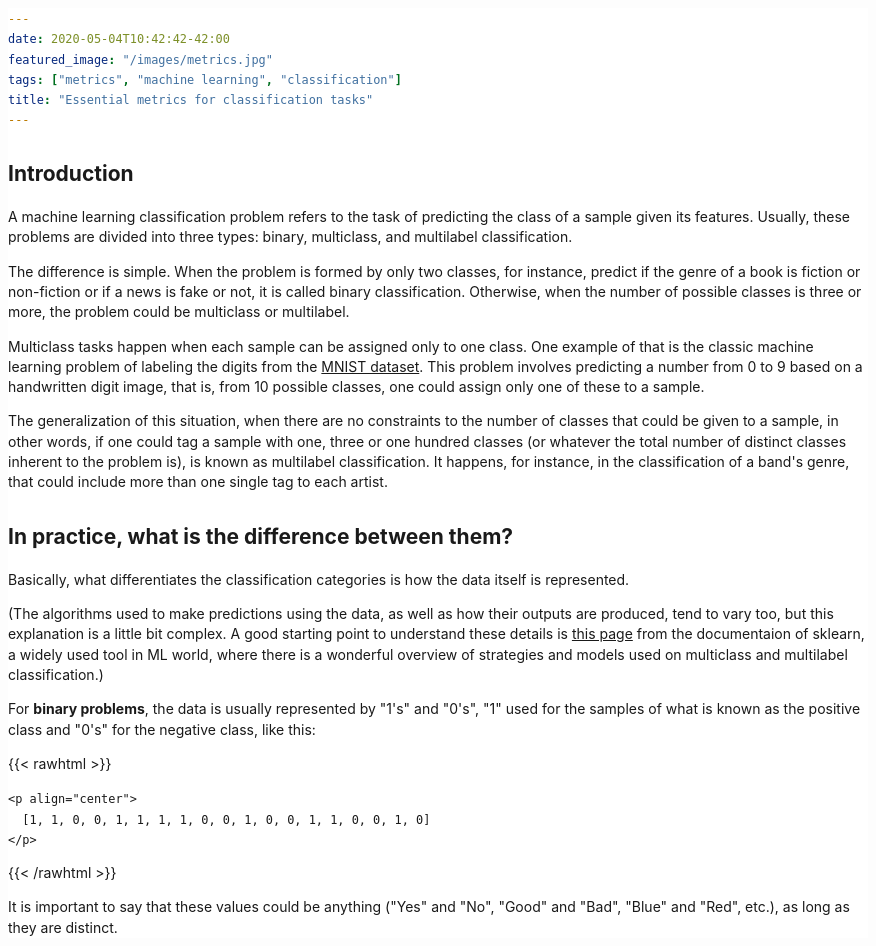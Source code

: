 ```yaml
---
date: 2020-05-04T10:42:42-42:00
featured_image: "/images/metrics.jpg"
tags: ["metrics", "machine learning", "classification"]
title: "Essential metrics for classification tasks"
---
```



## Introduction

A machine learning classification problem refers to the task of predicting the class of a sample given its features. Usually, these problems are divided into three types: binary, multiclass, and multilabel classification.

The difference is simple. When the problem is formed by only two classes, for instance, predict if the genre of a book is fiction or non-fiction or if a news is fake or not, it is called binary classification. Otherwise, when the number of possible classes is three or more, the problem could be multiclass or multilabel.

Multiclass tasks happen when each sample can be assigned only to one class. One example of that is the classic machine learning problem of labeling the digits from the [MNIST dataset](http://yann.lecun.com/exdb/mnist/). This problem involves predicting a number from 0 to 9 based on a handwritten digit image, that is, from 10 possible classes, one could assign only one of these to a sample.

The generalization of this situation, when there are no constraints to the number of classes that could be given to a sample, in other words, if one could tag a sample with one, three or one hundred classes (or whatever the total number of distinct classes inherent to the problem is), is known as multilabel classification. It happens, for instance, in the classification of a band's genre, that could include more than one single tag to each artist.


## In practice, what is the difference between them?

Basically, what differentiates the classification categories is how the data itself is represented. 

(The algorithms used to make predictions using the data, as well as how their outputs are produced, tend to vary too, but this explanation is a little bit complex. A good starting point to understand these details is [this page](https://scikit-learn.org/stable/modules/multiclass.html) from the documentaion of sklearn, a widely used tool in ML world, where there is a wonderful overview of strategies and models used on multiclass and multilabel classification.)

For **binary problems**, the data is usually represented by "1's" and "0's", "1" used for the samples of what is known as the positive class and "0's" for the negative class, like this: 

{{< rawhtml >}}

    <p align="center">
      [1, 1, 0, 0, 1, 1, 1, 1, 0, 0, 1, 0, 0, 1, 1, 0, 0, 1, 0]
    </p>

{{< /rawhtml >}}

It is important to say that these values could be anything ("Yes" and "No", "Good" and "Bad", "Blue" and "Red", etc.), as long as they are distinct.
